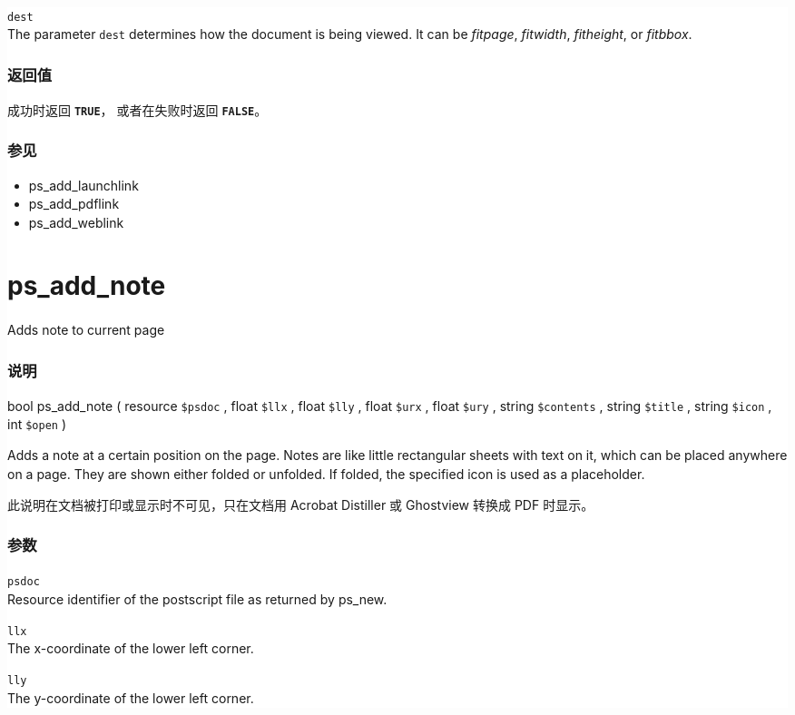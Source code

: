 `dest`  
The parameter `dest` determines how the document is being viewed. It can
be *fitpage*, *fitwidth*, *fitheight*, or *fitbbox*.

### 返回值

成功时返回 **`TRUE`**， 或者在失败时返回 **`FALSE`**。

### 参见

-   <span class="function">ps\_add\_launchlink</span>
-   <span class="function">ps\_add\_pdflink</span>
-   <span class="function">ps\_add\_weblink</span>

ps\_add\_note
=============

Adds note to current page

### 说明

<span class="type">bool</span> <span
class="methodname">ps\_add\_note</span> ( <span
class="methodparam"><span class="type">resource</span> `$psdoc`</span> ,
<span class="methodparam"><span class="type">float</span> `$llx`</span>
, <span class="methodparam"><span class="type">float</span>
`$lly`</span> , <span class="methodparam"><span
class="type">float</span> `$urx`</span> , <span
class="methodparam"><span class="type">float</span> `$ury`</span> ,
<span class="methodparam"><span class="type">string</span>
`$contents`</span> , <span class="methodparam"><span
class="type">string</span> `$title`</span> , <span
class="methodparam"><span class="type">string</span> `$icon`</span> ,
<span class="methodparam"><span class="type">int</span> `$open`</span> )

Adds a note at a certain position on the page. Notes are like little
rectangular sheets with text on it, which can be placed anywhere on a
page. They are shown either folded or unfolded. If folded, the specified
icon is used as a placeholder.

此说明在文档被打印或显示时不可见，只在文档用 Acrobat Distiller 或
Ghostview 转换成 PDF 时显示。

### 参数

`psdoc`  
Resource identifier of the postscript file as returned by <span
class="function">ps\_new</span>.

`llx`  
The x-coordinate of the lower left corner.

`lly`  
The y-coordinate of the lower left corner.
